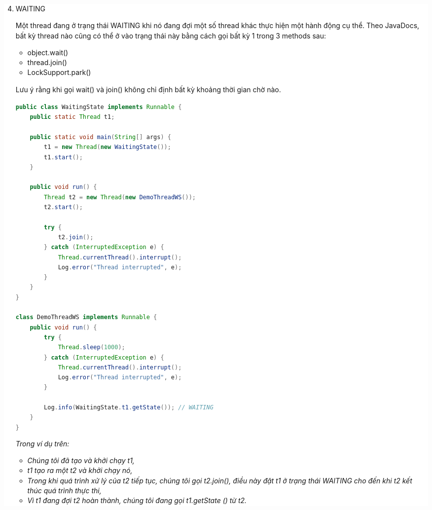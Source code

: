 4. WAITING  

    Một thread đang ở trạng thái WAITING khi nó đang đợi một số thread khác thực hiện một hành động cụ thể. Theo JavaDocs, bất kỳ thread nào cũng có thể ở vào trạng thái này bằng cách gọi bất kỳ 1 trong 3 methods sau:  

    - object.wait()  
    - thread.join()  
    - LockSupport.park()  

    Lưu ý rằng khi gọi wait() và join() không chỉ định bất kỳ khoảng thời gian chờ nào.  

    ```java
    public class WaitingState implements Runnable {
        public static Thread t1;

        public static void main(String[] args) {
            t1 = new Thread(new WaitingState());
            t1.start();
        }

        public void run() {
            Thread t2 = new Thread(new DemoThreadWS());
            t2.start();

            try {
                t2.join();
            } catch (InterruptedException e) {
                Thread.currentThread().interrupt();
                Log.error("Thread interrupted", e);
            }
        }
    }

    class DemoThreadWS implements Runnable {
        public void run() {
            try {
                Thread.sleep(1000);
            } catch (InterruptedException e) {
                Thread.currentThread().interrupt();
                Log.error("Thread interrupted", e);
            }
            
            Log.info(WaitingState.t1.getState()); // WAITING
        }
    }
    ```  

    *Trong ví dụ trên:*

    - *Chúng tôi đã tạo và khởi chạy t1,*  
    - *t1 tạo ra một t2 và khởi chạy nó,*  
    - *Trong khi quá trình xử lý của t2 tiếp tục, chúng tôi gọi t2.join(), điều này đặt t1 ở trạng thái WAITING cho đến khi t2 kết thúc quá trình thực thi,*  
    - *Vì t1 đang đợi t2 hoàn thành, chúng tôi đang gọi t1.getState () từ t2.*  
